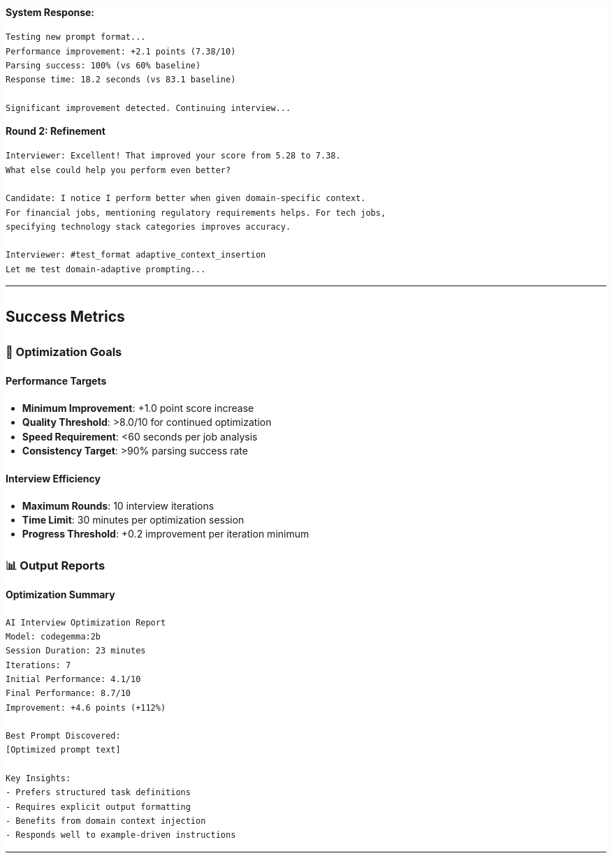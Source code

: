 ```
```

**System Response:**
```
Testing new prompt format...
Performance improvement: +2.1 points (7.38/10)
Parsing success: 100% (vs 60% baseline)
Response time: 18.2 seconds (vs 83.1 baseline)

Significant improvement detected. Continuing interview...
```

**Round 2: Refinement**
```
Interviewer: Excellent! That improved your score from 5.28 to 7.38. 
What else could help you perform even better?

Candidate: I notice I perform better when given domain-specific context. 
For financial jobs, mentioning regulatory requirements helps. For tech jobs, 
specifying technology stack categories improves accuracy.

Interviewer: #test_format adaptive_context_insertion
Let me test domain-adaptive prompting...
```

---

## Success Metrics

### 🎯 Optimization Goals

#### **Performance Targets**
- **Minimum Improvement**: +1.0 point score increase
- **Quality Threshold**: >8.0/10 for continued optimization
- **Speed Requirement**: <60 seconds per job analysis
- **Consistency Target**: >90% parsing success rate

#### **Interview Efficiency**
- **Maximum Rounds**: 10 interview iterations
- **Time Limit**: 30 minutes per optimization session
- **Progress Threshold**: +0.2 improvement per iteration minimum

### 📊 Output Reports

#### **Optimization Summary**
```
AI Interview Optimization Report
Model: codegemma:2b
Session Duration: 23 minutes
Iterations: 7
Initial Performance: 4.1/10
Final Performance: 8.7/10
Improvement: +4.6 points (+112%)

Best Prompt Discovered:
[Optimized prompt text]

Key Insights:
- Prefers structured task definitions
- Requires explicit output formatting  
- Benefits from domain context injection
- Responds well to example-driven instructions
```

---